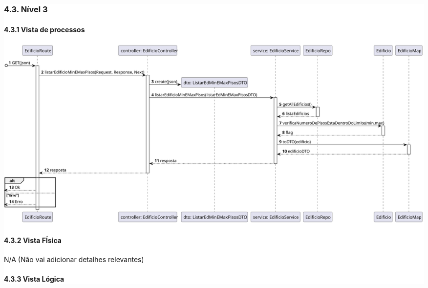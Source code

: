 ### 4.3. Nível 3 

#### 4.3.1 Vista de processos

![VP3](N3/US180_VP.svg)


#### 4.3.2 Vista FÍsica

N/A (Não vai adicionar detalhes relevantes)

#### 4.3.3 Vista Lógica
